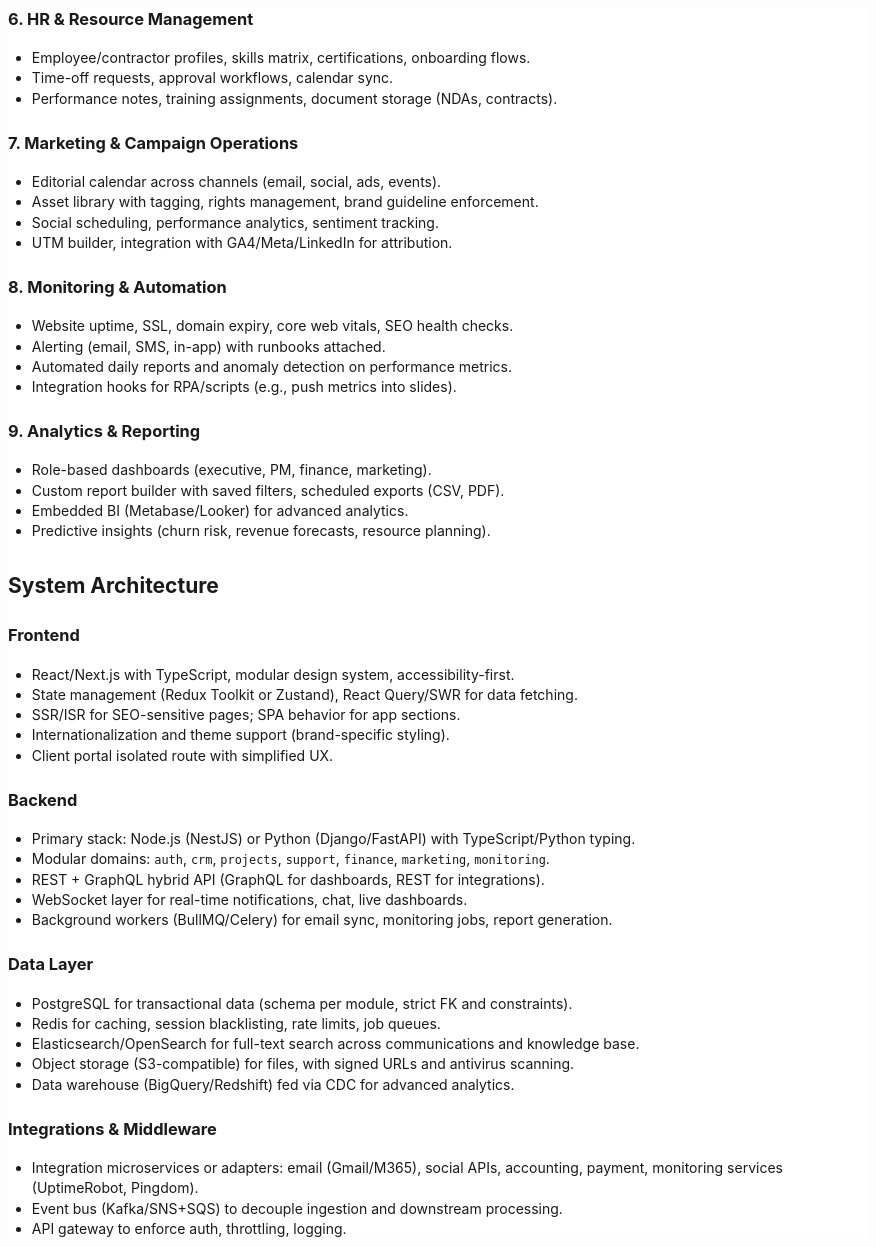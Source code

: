 ### 6. HR & Resource Management
- Employee/contractor profiles, skills matrix, certifications, onboarding flows.
- Time-off requests, approval workflows, calendar sync.
- Performance notes, training assignments, document storage (NDAs, contracts).

### 7. Marketing & Campaign Operations
- Editorial calendar across channels (email, social, ads, events).
- Asset library with tagging, rights management, brand guideline enforcement.
- Social scheduling, performance analytics, sentiment tracking.
- UTM builder, integration with GA4/Meta/LinkedIn for attribution.

### 8. Monitoring & Automation
- Website uptime, SSL, domain expiry, core web vitals, SEO health checks.
- Alerting (email, SMS, in-app) with runbooks attached.
- Automated daily reports and anomaly detection on performance metrics.
- Integration hooks for RPA/scripts (e.g., push metrics into slides).

### 9. Analytics & Reporting
- Role-based dashboards (executive, PM, finance, marketing).
- Custom report builder with saved filters, scheduled exports (CSV, PDF).
- Embedded BI (Metabase/Looker) for advanced analytics.
- Predictive insights (churn risk, revenue forecasts, resource planning).

## System Architecture

### Frontend
- React/Next.js with TypeScript, modular design system, accessibility-first.
- State management (Redux Toolkit or Zustand), React Query/SWR for data fetching.
- SSR/ISR for SEO-sensitive pages; SPA behavior for app sections.
- Internationalization and theme support (brand-specific styling).
- Client portal isolated route with simplified UX.

### Backend
- Primary stack: Node.js (NestJS) or Python (Django/FastAPI) with TypeScript/Python typing.
- Modular domains: `auth`, `crm`, `projects`, `support`, `finance`, `marketing`, `monitoring`.
- REST + GraphQL hybrid API (GraphQL for dashboards, REST for integrations).
- WebSocket layer for real-time notifications, chat, live dashboards.
- Background workers (BullMQ/Celery) for email sync, monitoring jobs, report generation.

### Data Layer
- PostgreSQL for transactional data (schema per module, strict FK and constraints).
- Redis for caching, session blacklisting, rate limits, job queues.
- Elasticsearch/OpenSearch for full-text search across communications and knowledge base.
- Object storage (S3-compatible) for files, with signed URLs and antivirus scanning.
- Data warehouse (BigQuery/Redshift) fed via CDC for advanced analytics.

### Integrations & Middleware
- Integration microservices or adapters: email (Gmail/M365), social APIs, accounting, payment, monitoring services (UptimeRobot, Pingdom).
- Event bus (Kafka/SNS+SQS) to decouple ingestion and downstream processing.
- API gateway to enforce auth, throttling, logging.
